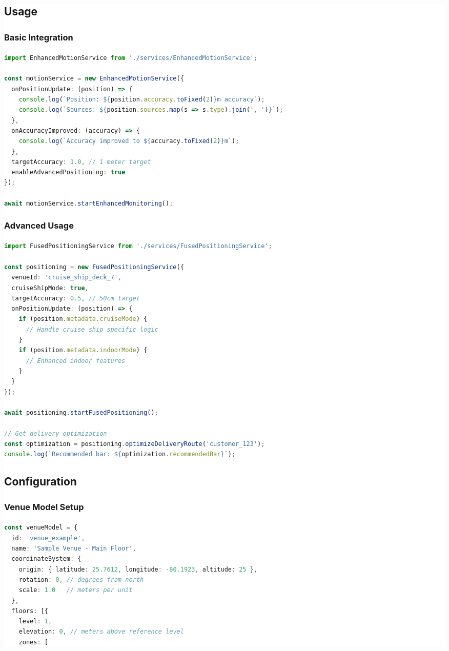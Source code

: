 ## Usage

### Basic Integration
```typescript
import EnhancedMotionService from './services/EnhancedMotionService';

const motionService = new EnhancedMotionService({
  onPositionUpdate: (position) => {
    console.log(`Position: ${position.accuracy.toFixed(2)}m accuracy`);
    console.log(`Sources: ${position.sources.map(s => s.type).join(', ')}`);
  },
  onAccuracyImproved: (accuracy) => {
    console.log(`Accuracy improved to ${accuracy.toFixed(2)}m`);
  },
  targetAccuracy: 1.0, // 1 meter target
  enableAdvancedPositioning: true
});

await motionService.startEnhancedMonitoring();
```

### Advanced Usage
```typescript
import FusedPositioningService from './services/FusedPositioningService';

const positioning = new FusedPositioningService({
  venueId: 'cruise_ship_deck_7',
  cruiseShipMode: true,
  targetAccuracy: 0.5, // 50cm target
  onPositionUpdate: (position) => {
    if (position.metadata.cruiseMode) {
      // Handle cruise ship specific logic
    }
    if (position.metadata.indoorMode) {
      // Enhanced indoor features
    }
  }
});

await positioning.startFusedPositioning();

// Get delivery optimization
const optimization = positioning.optimizeDeliveryRoute('customer_123');
console.log(`Recommended bar: ${optimization.recommendedBar}`);
```

## Configuration

### Venue Model Setup
```typescript
const venueModel = {
  id: 'venue_example',
  name: 'Sample Venue - Main Floor',
  coordinateSystem: {
    origin: { latitude: 25.7612, longitude: -80.1923, altitude: 25 },
    rotation: 0, // degrees from north
    scale: 1.0   // meters per unit
  },
  floors: [{
    level: 1,
    elevation: 0, // meters above reference level
    zones: [
```